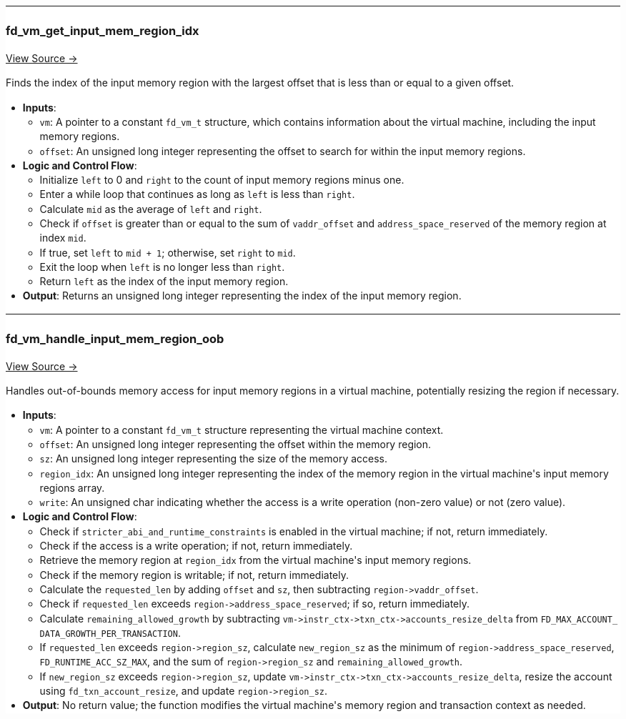 
---
### fd\_vm\_get\_input\_mem\_region\_idx
[View Source →](<../../../../../src/flamenco/vm/fd_vm_private.h#L295>)

Finds the index of the input memory region with the largest offset that is less than or equal to a given offset.
- **Inputs**:
    - ``vm``: A pointer to a constant `fd_vm_t` structure, which contains information about the virtual machine, including the input memory regions.
    - ``offset``: An unsigned long integer representing the offset to search for within the input memory regions.
- **Logic and Control Flow**:
    - Initialize `left` to 0 and `right` to the count of input memory regions minus one.
    - Enter a while loop that continues as long as `left` is less than `right`.
    - Calculate `mid` as the average of `left` and `right`.
    - Check if `offset` is greater than or equal to the sum of `vaddr_offset` and `address_space_reserved` of the memory region at index `mid`.
    - If true, set `left` to `mid + 1`; otherwise, set `right` to `mid`.
    - Exit the loop when `left` is no longer less than `right`.
    - Return `left` as the index of the input memory region.
- **Output**: Returns an unsigned long integer representing the index of the input memory region.


---
### fd\_vm\_handle\_input\_mem\_region\_oob
[View Source →](<../../../../../src/flamenco/vm/fd_vm_private.h#L317>)

Handles out-of-bounds memory access for input memory regions in a virtual machine, potentially resizing the region if necessary.
- **Inputs**:
    - ``vm``: A pointer to a constant `fd_vm_t` structure representing the virtual machine context.
    - ``offset``: An unsigned long integer representing the offset within the memory region.
    - ``sz``: An unsigned long integer representing the size of the memory access.
    - ``region_idx``: An unsigned long integer representing the index of the memory region in the virtual machine's input memory regions array.
    - ``write``: An unsigned char indicating whether the access is a write operation (non-zero value) or not (zero value).
- **Logic and Control Flow**:
    - Check if `stricter_abi_and_runtime_constraints` is enabled in the virtual machine; if not, return immediately.
    - Check if the access is a write operation; if not, return immediately.
    - Retrieve the memory region at `region_idx` from the virtual machine's input memory regions.
    - Check if the memory region is writable; if not, return immediately.
    - Calculate the `requested_len` by adding `offset` and `sz`, then subtracting `region->vaddr_offset`.
    - Check if `requested_len` exceeds `region->address_space_reserved`; if so, return immediately.
    - Calculate `remaining_allowed_growth` by subtracting `vm->instr_ctx->txn_ctx->accounts_resize_delta` from `FD_MAX_ACCOUNT_DATA_GROWTH_PER_TRANSACTION`.
    - If `requested_len` exceeds `region->region_sz`, calculate `new_region_sz` as the minimum of `region->address_space_reserved`, `FD_RUNTIME_ACC_SZ_MAX`, and the sum of `region->region_sz` and `remaining_allowed_growth`.
    - If `new_region_sz` exceeds `region->region_sz`, update `vm->instr_ctx->txn_ctx->accounts_resize_delta`, resize the account using `fd_txn_account_resize`, and update `region->region_sz`.
- **Output**: No return value; the function modifies the virtual machine's memory region and transaction context as needed.

